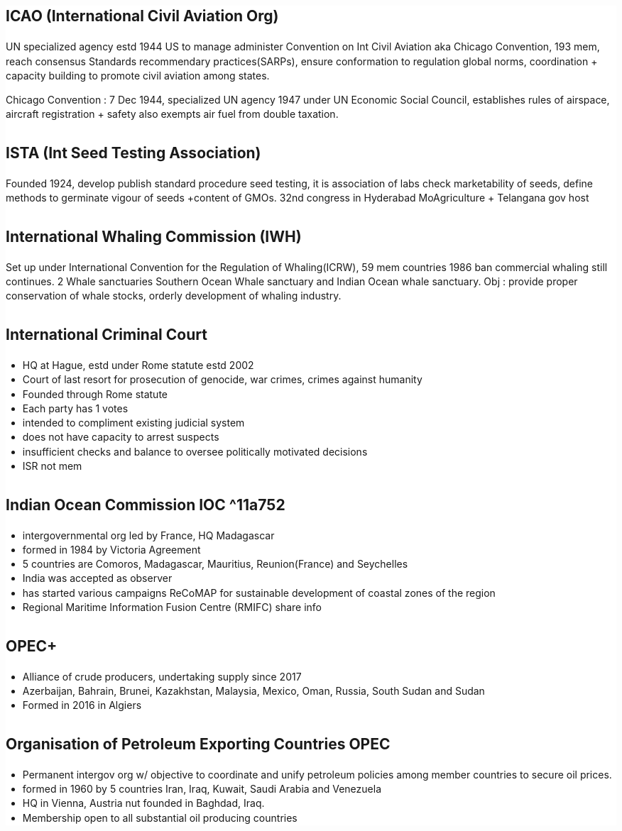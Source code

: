 
## ICAO (International Civil Aviation Org)
UN specialized agency estd 1944 US to manage administer Convention on Int Civil Aviation aka Chicago Convention, 193 mem, reach consensus Standards recommendary practices(SARPs), ensure conformation to regulation global norms, coordination + capacity building to promote civil aviation among states.


Chicago Convention : 7 Dec 1944, specialized UN agency 1947 under UN Economic Social Council, establishes rules of airspace, aircraft registration + safety also exempts air fuel from double taxation.


## ISTA (Int Seed Testing Association)
Founded 1924, develop publish standard procedure seed testing, it is association of labs check marketability of seeds, define methods to germinate vigour of seeds +content of GMOs.
32nd congress in Hyderabad MoAgriculture + Telangana gov host


## International Whaling Commission (IWH)
Set up under International Convention for the Regulation of Whaling(ICRW), 59 mem countries 1986 ban commercial whaling still continues. 2 Whale sanctuaries Southern Ocean Whale sanctuary and Indian Ocean whale sanctuary. Obj : provide proper conservation of whale stocks, orderly development of whaling industry.


## International Criminal Court
-   HQ at Hague, estd under Rome statute estd 2002
-   Court of last resort for prosecution of genocide, war crimes, crimes against humanity
-   Founded through Rome statute
-   Each party has 1 votes
-   intended to compliment existing judicial system
-   does not have capacity to arrest suspects
-   insufficient checks and balance to oversee politically motivated decisions
-   ISR not mem


## Indian Ocean Commission IOC ^11a752
-   intergovernmental org led by France, HQ Madagascar
-   formed in 1984 by Victoria Agreement
-   5 countries are Comoros, Madagascar, Mauritius, Reunion(France) and Seychelles
-   India was accepted as observer
-   has started various campaigns ReCoMAP for sustainable development of coastal zones of the region
-   Regional Maritime Information Fusion Centre (RMIFC) share info


## OPEC+ 
-   Alliance of crude producers, undertaking supply since 2017
-   Azerbaijan, Bahrain, Brunei, Kazakhstan, Malaysia, Mexico, Oman, Russia, South Sudan and Sudan
-   Formed in 2016 in Algiers

## Organisation of Petroleum Exporting Countries OPEC
-   Permanent intergov org w/ objective to coordinate and unify petroleum policies among member countries to secure oil prices.
-   formed in 1960 by 5 countries Iran, Iraq, Kuwait, Saudi Arabia and Venezuela
-   HQ in Vienna, Austria nut founded in Baghdad, Iraq.
-   Membership open to all substantial oil producing countries

